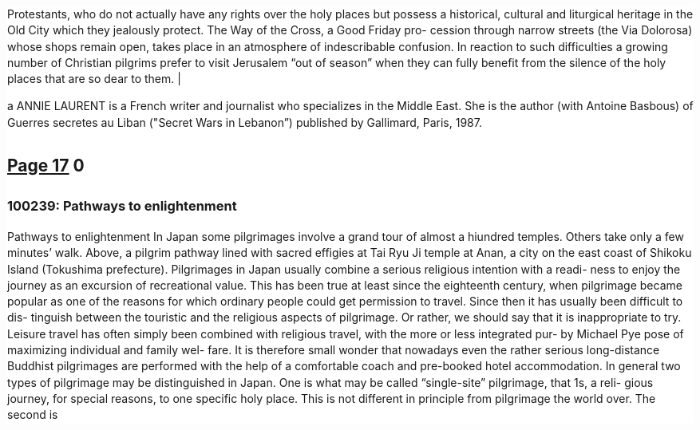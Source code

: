 Protestants, who do not actually have any rights 
over the holy places but possess a historical, 
cultural and liturgical heritage in the Old City 
which they jealously protect. 
The Way of the Cross, a Good Friday pro- 
cession through narrow streets (the Via 
Dolorosa) whose shops remain open, takes place 
in an atmosphere of indescribable confusion. 
In reaction to such difficulties a growing number 
of Christian pilgrims prefer to visit Jerusalem 
“out of season” when they can fully benefit 
from the silence of the holy places that are so 
dear to them. | 
 
a 
ANNIE LAURENT 
is a French writer and journalist 
who specializes in the Middle 
East. She is the author (with 
Antoine Basbous) of Guerres 
secretes au Liban ("Secret Wars 
in Lebanon”) published by 
Gallimard, Paris, 1987.

## [Page 17](https://demo.humlab.umu.se/courier/100259engo.pdf#page=17) 0

### 100239: Pathways to enlightenment

  
Pathways to enlightenment 
In Japan some pilgrimages involve a grand tour of almost a 
hiundred temples. Others take only a few minutes’ walk. 
Above, a pilgrim pathway lined 
with sacred effigies at Tai Ryu 
Ji temple at Anan, a city on the 
east coast of Shikoku Island 
(Tokushima prefecture). 
Pilgrimages in Japan usually combine a 
serious religious intention with a readi- 
ness to enjoy the journey as an excursion of 
recreational value. This has been true at least 
since the eighteenth century, when pilgrimage 
became popular as one of the reasons for which 
ordinary people could get permission to travel. 
Since then it has usually been difficult to dis- 
tinguish between the touristic and the religious 
aspects of pilgrimage. Or rather, we should say 
that it is inappropriate to try. Leisure travel has 
often simply been combined with religious 
travel, with the more or less integrated pur- 
by Michael Pye 
pose of maximizing individual and family wel- 
fare. It is therefore small wonder that nowadays 
even the rather serious long-distance Buddhist 
pilgrimages are performed with the help of a 
comfortable coach and pre-booked hotel 
accommodation. 
In general two types of pilgrimage may be 
distinguished in Japan. One is what may be 
called “single-site” pilgrimage, that 1s, a reli- 
gious journey, for special reasons, to one specific 
holy place. This is not different in principle 
from pilgrimage the world over. The second is 